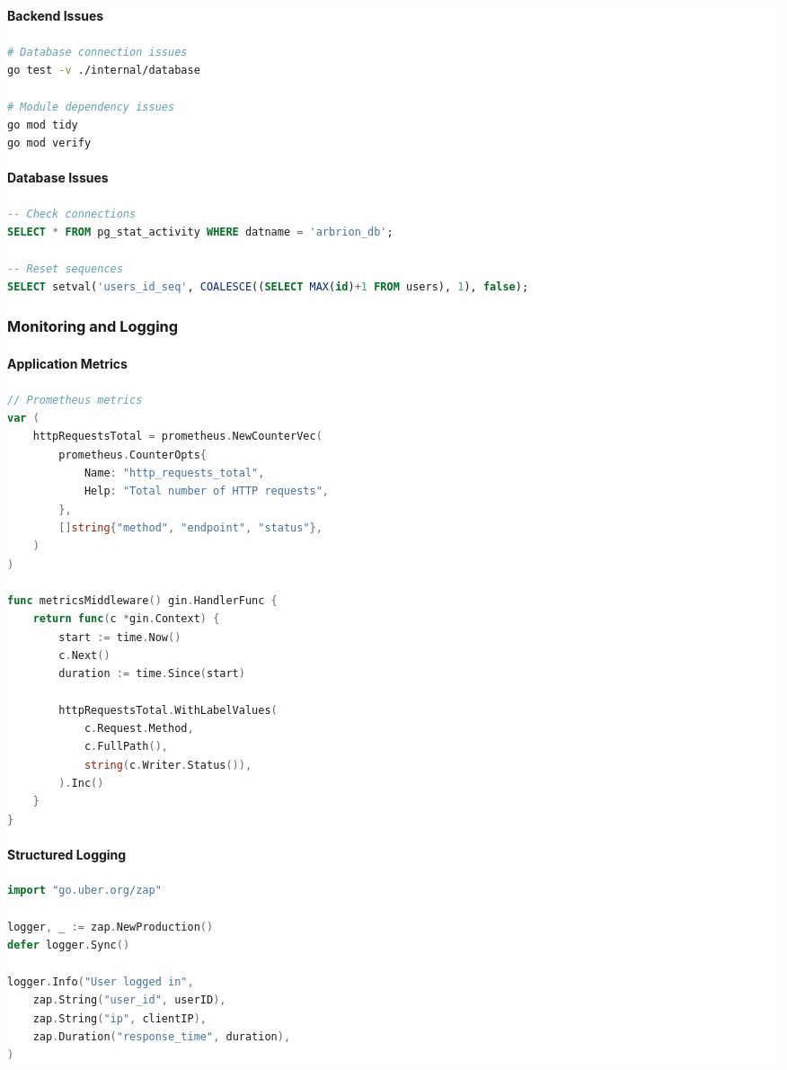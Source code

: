 #### Backend Issues
```bash
# Database connection issues
go test -v ./internal/database

# Module dependency issues
go mod tidy
go mod verify
```

#### Database Issues
```sql
-- Check connections
SELECT * FROM pg_stat_activity WHERE datname = 'arbrion_db';

-- Reset sequences
SELECT setval('users_id_seq', COALESCE((SELECT MAX(id)+1 FROM users), 1), false);
```

### Monitoring and Logging

#### Application Metrics
```go
// Prometheus metrics
var (
    httpRequestsTotal = prometheus.NewCounterVec(
        prometheus.CounterOpts{
            Name: "http_requests_total",
            Help: "Total number of HTTP requests",
        },
        []string{"method", "endpoint", "status"},
    )
)

func metricsMiddleware() gin.HandlerFunc {
    return func(c *gin.Context) {
        start := time.Now()
        c.Next()
        duration := time.Since(start)
        
        httpRequestsTotal.WithLabelValues(
            c.Request.Method,
            c.FullPath(),
            string(c.Writer.Status()),
        ).Inc()
    }
}
```

#### Structured Logging
```go
import "go.uber.org/zap"

logger, _ := zap.NewProduction()
defer logger.Sync()

logger.Info("User logged in",
    zap.String("user_id", userID),
    zap.String("ip", clientIP),
    zap.Duration("response_time", duration),
)
```

